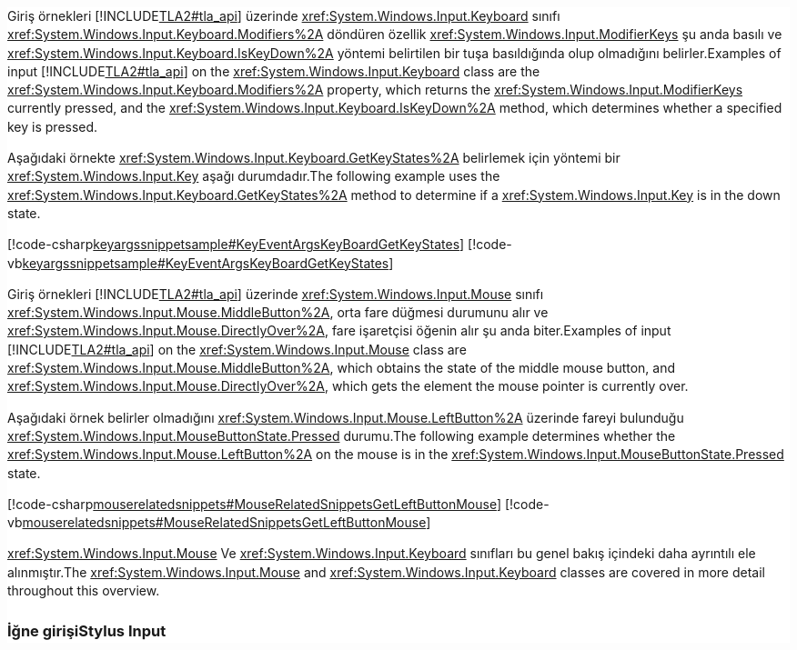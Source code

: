  <span data-ttu-id="66129-118">Giriş örnekleri [!INCLUDE[TLA2#tla_api](../../../../includes/tla2sharptla-api-md.md)] üzerinde <xref:System.Windows.Input.Keyboard> sınıfı <xref:System.Windows.Input.Keyboard.Modifiers%2A> döndüren özellik <xref:System.Windows.Input.ModifierKeys> şu anda basılı ve <xref:System.Windows.Input.Keyboard.IsKeyDown%2A> yöntemi belirtilen bir tuşa basıldığında olup olmadığını belirler.</span><span class="sxs-lookup"><span data-stu-id="66129-118">Examples of input [!INCLUDE[TLA2#tla_api](../../../../includes/tla2sharptla-api-md.md)] on the <xref:System.Windows.Input.Keyboard> class are the <xref:System.Windows.Input.Keyboard.Modifiers%2A> property, which returns the <xref:System.Windows.Input.ModifierKeys> currently pressed, and the <xref:System.Windows.Input.Keyboard.IsKeyDown%2A> method, which determines whether a specified key is pressed.</span></span>

 <span data-ttu-id="66129-119">Aşağıdaki örnekte <xref:System.Windows.Input.Keyboard.GetKeyStates%2A> belirlemek için yöntemi bir <xref:System.Windows.Input.Key> aşağı durumdadır.</span><span class="sxs-lookup"><span data-stu-id="66129-119">The following example uses the <xref:System.Windows.Input.Keyboard.GetKeyStates%2A> method to determine if a <xref:System.Windows.Input.Key> is in the down state.</span></span>

 [!code-csharp[keyargssnippetsample#KeyEventArgsKeyBoardGetKeyStates](~/samples/snippets/csharp/VS_Snippets_Wpf/KeyArgsSnippetSample/CSharp/Window1.xaml.cs#keyeventargskeyboardgetkeystates)]
 [!code-vb[keyargssnippetsample#KeyEventArgsKeyBoardGetKeyStates](~/samples/snippets/visualbasic/VS_Snippets_Wpf/KeyArgsSnippetSample/visualbasic/window1.xaml.vb#keyeventargskeyboardgetkeystates)]

 <span data-ttu-id="66129-120">Giriş örnekleri [!INCLUDE[TLA2#tla_api](../../../../includes/tla2sharptla-api-md.md)] üzerinde <xref:System.Windows.Input.Mouse> sınıfı <xref:System.Windows.Input.Mouse.MiddleButton%2A>, orta fare düğmesi durumunu alır ve <xref:System.Windows.Input.Mouse.DirectlyOver%2A>, fare işaretçisi öğenin alır şu anda biter.</span><span class="sxs-lookup"><span data-stu-id="66129-120">Examples of input [!INCLUDE[TLA2#tla_api](../../../../includes/tla2sharptla-api-md.md)] on the <xref:System.Windows.Input.Mouse> class are <xref:System.Windows.Input.Mouse.MiddleButton%2A>, which obtains the state of the middle mouse button, and <xref:System.Windows.Input.Mouse.DirectlyOver%2A>, which gets the element the mouse pointer is currently over.</span></span>

 <span data-ttu-id="66129-121">Aşağıdaki örnek belirler olmadığını <xref:System.Windows.Input.Mouse.LeftButton%2A> üzerinde fareyi bulunduğu <xref:System.Windows.Input.MouseButtonState.Pressed> durumu.</span><span class="sxs-lookup"><span data-stu-id="66129-121">The following example determines whether the <xref:System.Windows.Input.Mouse.LeftButton%2A> on the mouse is in the <xref:System.Windows.Input.MouseButtonState.Pressed> state.</span></span>

 [!code-csharp[mouserelatedsnippets#MouseRelatedSnippetsGetLeftButtonMouse](~/samples/snippets/csharp/VS_Snippets_Wpf/MouseRelatedSnippets/CSharp/Window1.xaml.cs#mouserelatedsnippetsgetleftbuttonmouse)]
 [!code-vb[mouserelatedsnippets#MouseRelatedSnippetsGetLeftButtonMouse](~/samples/snippets/visualbasic/VS_Snippets_Wpf/MouseRelatedSnippets/visualbasic/window1.xaml.vb#mouserelatedsnippetsgetleftbuttonmouse)]

 <span data-ttu-id="66129-122"><xref:System.Windows.Input.Mouse> Ve <xref:System.Windows.Input.Keyboard> sınıfları bu genel bakış içindeki daha ayrıntılı ele alınmıştır.</span><span class="sxs-lookup"><span data-stu-id="66129-122">The <xref:System.Windows.Input.Mouse> and <xref:System.Windows.Input.Keyboard> classes are covered in more detail throughout this overview.</span></span>

### <a name="stylus-input"></a><span data-ttu-id="66129-123">İğne girişi</span><span class="sxs-lookup"><span data-stu-id="66129-123">Stylus Input</span></span>